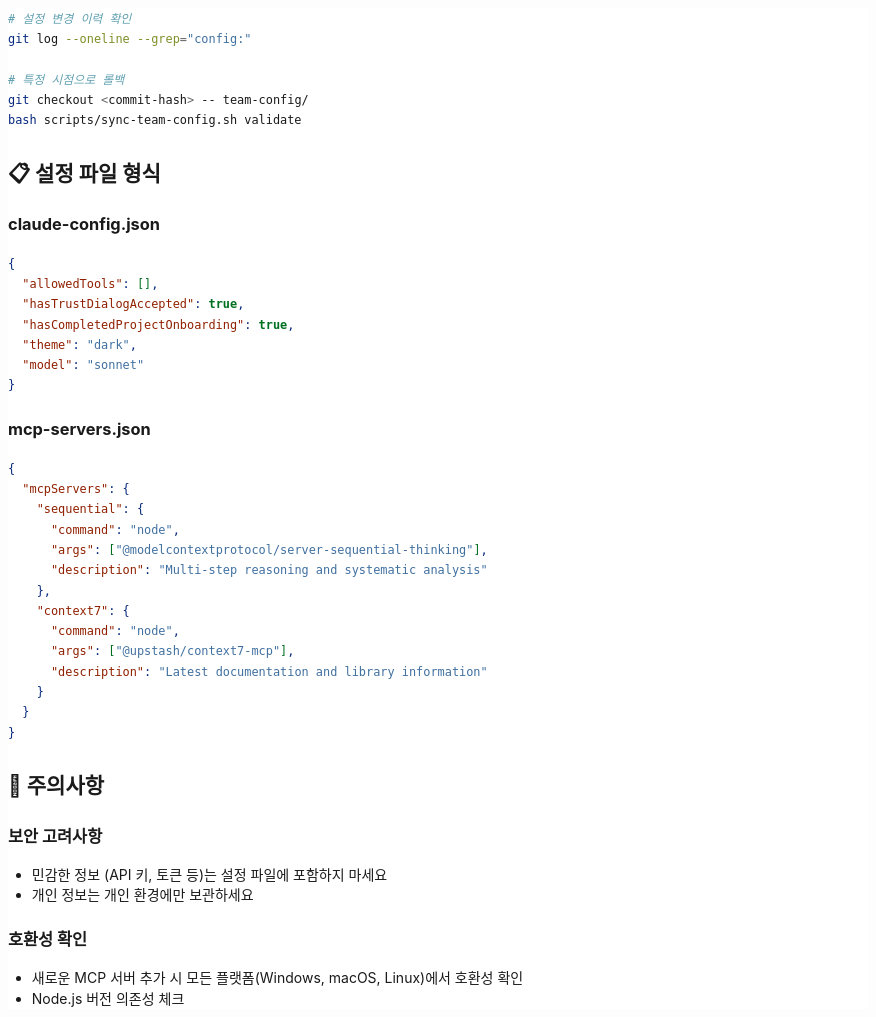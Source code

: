 ```bash
# 설정 변경 이력 확인
git log --oneline --grep="config:"

# 특정 시점으로 롤백
git checkout <commit-hash> -- team-config/
bash scripts/sync-team-config.sh validate
```

## 📋 설정 파일 형식

### claude-config.json
```json
{
  "allowedTools": [],
  "hasTrustDialogAccepted": true,
  "hasCompletedProjectOnboarding": true,
  "theme": "dark",
  "model": "sonnet"
}
```

### mcp-servers.json
```json
{
  "mcpServers": {
    "sequential": {
      "command": "node",
      "args": ["@modelcontextprotocol/server-sequential-thinking"],
      "description": "Multi-step reasoning and systematic analysis"
    },
    "context7": {
      "command": "node", 
      "args": ["@upstash/context7-mcp"],
      "description": "Latest documentation and library information"
    }
  }
}
```

## 🚨 주의사항

### 보안 고려사항
- 민감한 정보 (API 키, 토큰 등)는 설정 파일에 포함하지 마세요
- 개인 정보는 개인 환경에만 보관하세요

### 호환성 확인
- 새로운 MCP 서버 추가 시 모든 플랫폼(Windows, macOS, Linux)에서 호환성 확인
- Node.js 버전 의존성 체크
